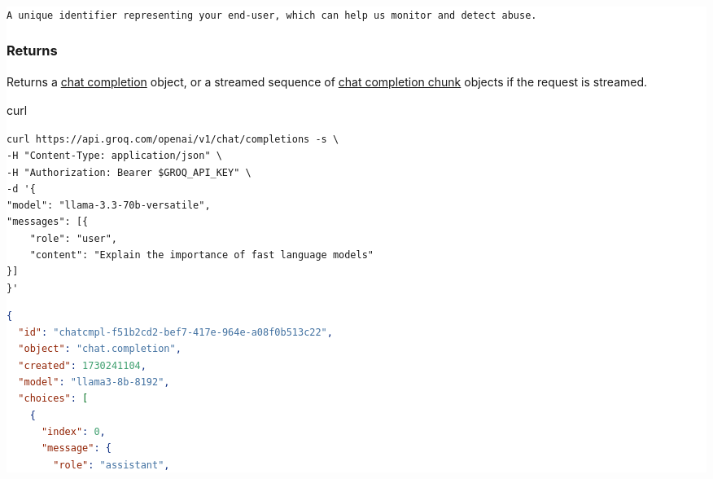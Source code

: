     A unique identifier representing your end-user, which can help us monitor and detect abuse.
    

### Returns

Returns a [chat completion](https://console.groq.com/docs/api-reference#chat-create) object, or a streamed sequence of [chat completion chunk](https://console.groq.com/docs/api-reference#chat-create) objects if the request is streamed.

curl

```shell
curl https://api.groq.com/openai/v1/chat/completions -s \
-H "Content-Type: application/json" \
-H "Authorization: Bearer $GROQ_API_KEY" \
-d '{
"model": "llama-3.3-70b-versatile",
"messages": [{
    "role": "user",
    "content": "Explain the importance of fast language models"
}]
}'
```

```json
{
  "id": "chatcmpl-f51b2cd2-bef7-417e-964e-a08f0b513c22",
  "object": "chat.completion",
  "created": 1730241104,
  "model": "llama3-8b-8192",
  "choices": [
    {
      "index": 0,
      "message": {
        "role": "assistant",
```